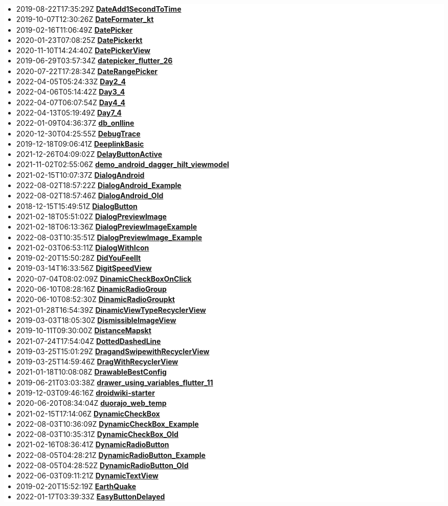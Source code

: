 - 2019-08-22T17:35:29Z [**DateAdd1SecondToTime**](https://github.com/gzeinnumer/DateAdd1SecondToTime)
- 2019-10-07T12:30:26Z [**DateFormater_kt**](https://github.com/gzeinnumer/DateFormater_kt)
- 2019-02-16T11:06:49Z [**DatePicker**](https://github.com/gzeinnumer/DatePicker)
- 2020-01-23T07:08:25Z [**DatePickerkt**](https://github.com/gzeinnumer/DatePickerkt)
- 2020-11-10T14:24:40Z [**DatePickerView**](https://github.com/gzeinnumer/DatePickerView)
- 2019-06-29T03:57:34Z [**datepicker_flutter_26**](https://github.com/gzeinnumer/datepicker_flutter_26)
- 2020-07-22T17:28:34Z [**DateRangePicker**](https://github.com/gzeinnumer/DateRangePicker)
- 2022-04-05T05:24:33Z [**Day2_4**](https://github.com/gzeinnumer/Day2_4)
- 2022-04-06T05:14:42Z [**Day3_4**](https://github.com/gzeinnumer/Day3_4)
- 2022-04-07T06:07:54Z [**Day4_4**](https://github.com/gzeinnumer/Day4_4)
- 2022-04-13T05:19:49Z [**Day7_4**](https://github.com/gzeinnumer/Day7_4)
- 2022-01-09T04:36:37Z [**db_onlline**](https://github.com/gzeinnumer/db_onlline)
- 2020-12-30T04:25:55Z [**DebugTrace**](https://github.com/gzeinnumer/DebugTrace)
- 2019-12-18T09:06:41Z [**DeeplinkBasic**](https://github.com/gzeinnumer/DeeplinkBasic)
- 2021-12-26T04:09:02Z [**DelayButtonActive**](https://github.com/gzeinnumer/DelayButtonActive)
- 2021-11-02T02:55:06Z [**demo_android_dagger_hilt_viewmodel**](https://github.com/gzeinnumer/demo_android_dagger_hilt_viewmodel)
- 2021-02-15T10:07:37Z [**DialogAndroid**](https://github.com/gzeinnumer/DialogAndroid)
- 2022-08-02T18:57:22Z [**DialogAndroid_Example**](https://github.com/gzeinnumer/DialogAndroid_Example)
- 2022-08-02T18:57:46Z [**DialogAndroid_Old**](https://github.com/gzeinnumer/DialogAndroid_Old)
- 2018-12-15T15:49:51Z [**DialogButton**](https://github.com/gzeinnumer/DialogButton)
- 2021-02-18T05:51:02Z [**DialogPreviewImage**](https://github.com/gzeinnumer/DialogPreviewImage)
- 2021-02-18T06:13:36Z [**DialogPreviewImageExample**](https://github.com/gzeinnumer/DialogPreviewImageExample)
- 2022-08-03T10:35:51Z [**DialogPreviewImage_Example**](https://github.com/gzeinnumer/DialogPreviewImage_Example)
- 2021-02-03T06:53:11Z [**DialogWithIcon**](https://github.com/gzeinnumer/DialogWithIcon)
- 2019-02-20T15:50:28Z [**DidYouFeelIt**](https://github.com/gzeinnumer/DidYouFeelIt)
- 2019-03-14T16:33:56Z [**DigitSpeedView**](https://github.com/gzeinnumer/DigitSpeedView)
- 2020-07-04T08:02:09Z [**DinamicCheckBoxOnClick**](https://github.com/gzeinnumer/DinamicCheckBoxOnClick)
- 2020-06-10T08:28:16Z [**DinamicRadioGroup**](https://github.com/gzeinnumer/DinamicRadioGroup)
- 2020-06-10T08:52:30Z [**DinamicRadioGroupkt**](https://github.com/gzeinnumer/DinamicRadioGroupkt)
- 2021-01-28T16:54:39Z [**DinamicViewTypeRecyclerView**](https://github.com/gzeinnumer/DinamicViewTypeRecyclerView)
- 2019-03-03T18:05:30Z [**DismissibleImageView**](https://github.com/gzeinnumer/DismissibleImageView)
- 2019-10-11T09:30:00Z [**DistanceMapskt**](https://github.com/gzeinnumer/DistanceMapskt)
- 2021-07-24T17:54:04Z [**DottedDashedLine**](https://github.com/gzeinnumer/DottedDashedLine)
- 2019-03-25T15:01:29Z [**DragandSwipewithRecyclerView**](https://github.com/gzeinnumer/DragandSwipewithRecyclerView)
- 2019-03-25T14:59:46Z [**DragWithRecyclerView**](https://github.com/gzeinnumer/DragWithRecyclerView)
- 2021-01-18T10:08:08Z [**DrawableBestConfig**](https://github.com/gzeinnumer/DrawableBestConfig)
- 2019-06-21T03:03:38Z [**drawer_using_variables_flutter_11**](https://github.com/gzeinnumer/drawer_using_variables_flutter_11)
- 2019-12-03T09:46:16Z [**droidwiki-starter**](https://github.com/gzeinnumer/droidwiki-starter)
- 2020-06-20T08:34:04Z [**duorajo_web_temp**](https://github.com/gzeinnumer/duorajo_web_temp)
- 2021-02-15T17:14:06Z [**DynamicCheckBox**](https://github.com/gzeinnumer/DynamicCheckBox)
- 2022-08-03T10:36:09Z [**DynamicCheckBox_Example**](https://github.com/gzeinnumer/DynamicCheckBox_Example)
- 2022-08-03T10:35:31Z [**DynamicCheckBox_Old**](https://github.com/gzeinnumer/DynamicCheckBox_Old)
- 2021-02-16T08:36:41Z [**DynamicRadioButton**](https://github.com/gzeinnumer/DynamicRadioButton)
- 2022-08-05T04:28:21Z [**DynamicRadioButton_Example**](https://github.com/gzeinnumer/DynamicRadioButton_Example)
- 2022-08-05T04:28:52Z [**DynamicRadioButton_Old**](https://github.com/gzeinnumer/DynamicRadioButton_Old)
- 2022-06-03T09:11:21Z [**DynamicTextView**](https://github.com/gzeinnumer/DynamicTextView)
- 2019-02-20T15:52:19Z [**EarthQuake**](https://github.com/gzeinnumer/EarthQuake)
- 2022-01-17T03:39:33Z [**EasyButtonDelayed**](https://github.com/gzeinnumer/EasyButtonDelayed)